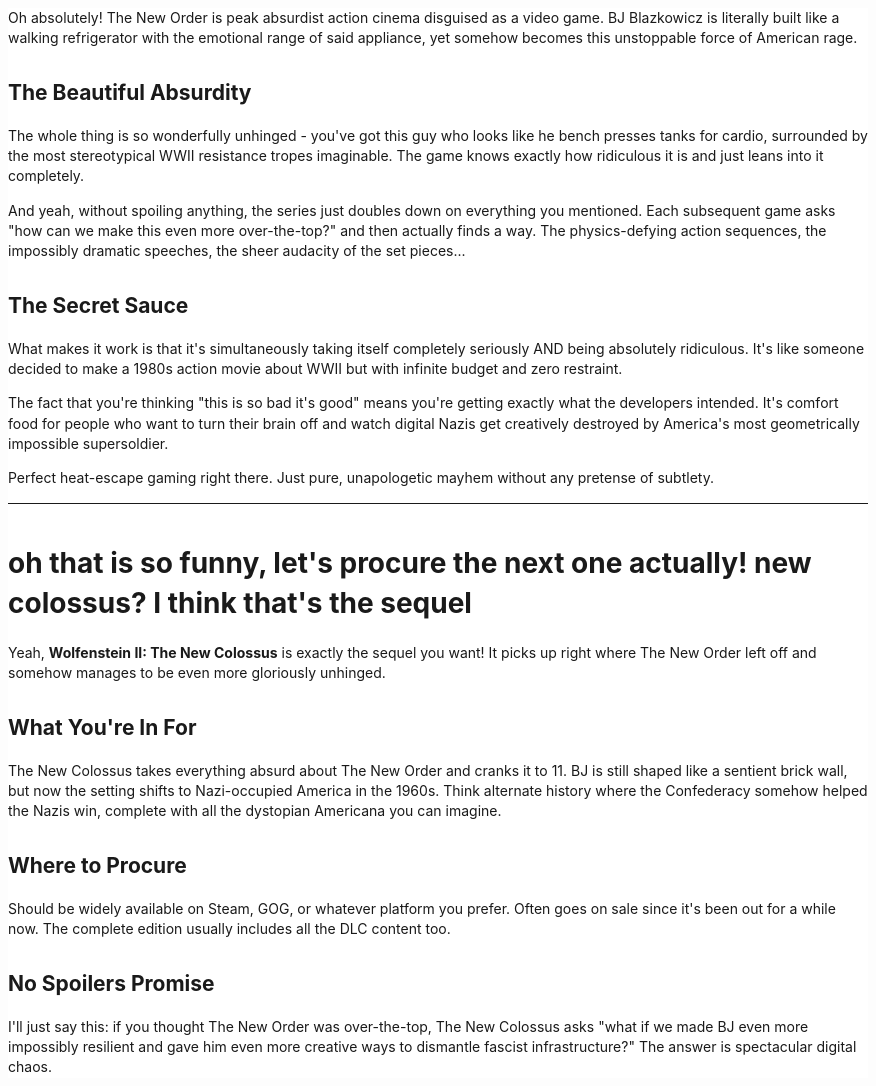 Oh absolutely! The New Order is peak absurdist action cinema disguised as a video game. BJ Blazkowicz is literally built like a walking refrigerator with the emotional range of said appliance, yet somehow becomes this unstoppable force of American rage.

## **The Beautiful Absurdity**

The whole thing is so wonderfully unhinged - you've got this guy who looks like he bench presses tanks for cardio, surrounded by the most stereotypical WWII resistance tropes imaginable. The game knows exactly how ridiculous it is and just leans into it completely.

And yeah, without spoiling anything, the series just doubles down on everything you mentioned. Each subsequent game asks "how can we make this even more over-the-top?" and then actually finds a way. The physics-defying action sequences, the impossibly dramatic speeches, the sheer audacity of the set pieces...

## **The Secret Sauce**

What makes it work is that it's simultaneously taking itself completely seriously AND being absolutely ridiculous. It's like someone decided to make a 1980s action movie about WWII but with infinite budget and zero restraint.

The fact that you're thinking "this is so bad it's good" means you're getting exactly what the developers intended. It's comfort food for people who want to turn their brain off and watch digital Nazis get creatively destroyed by America's most geometrically impossible supersoldier.

Perfect heat-escape gaming right there. Just pure, unapologetic mayhem without any pretense of subtlety.

---

# oh that is so funny, let's procure the next one actually! new colossus? I think that's the sequel

Yeah, **Wolfenstein II: The New Colossus** is exactly the sequel you want! It picks up right where The New Order left off and somehow manages to be even more gloriously unhinged.

## **What You're In For**

The New Colossus takes everything absurd about The New Order and cranks it to 11. BJ is still shaped like a sentient brick wall, but now the setting shifts to Nazi-occupied America in the 1960s. Think alternate history where the Confederacy somehow helped the Nazis win, complete with all the dystopian Americana you can imagine.

## **Where to Procure**

Should be widely available on Steam, GOG, or whatever platform you prefer. Often goes on sale since it's been out for a while now. The complete edition usually includes all the DLC content too.

## **No Spoilers Promise**

I'll just say this: if you thought The New Order was over-the-top, The New Colossus asks "what if we made BJ even more impossibly resilient and gave him even more creative ways to dismantle fascist infrastructure?" The answer is spectacular digital chaos.
